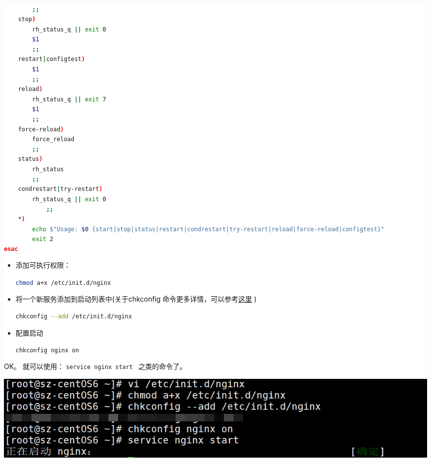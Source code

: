 ```bash
        ;;
    stop)
        rh_status_q || exit 0
        $1
        ;;
    restart|configtest)
        $1
        ;;
    reload)
        rh_status_q || exit 7
        $1
        ;;
    force-reload)
        force_reload
        ;;
    status)
        rh_status
        ;;
    condrestart|try-restart)
        rh_status_q || exit 0
            ;;
    *)
        echo $"Usage: $0 {start|stop|status|restart|condrestart|try-restart|reload|force-reload|configtest}"
        exit 2
esac
```



- 添加可执行权限： 

  ```bash
  chmod a+x /etc/init.d/nginx
  ```

- 将一个新服务添加到启动列表中(关于chkconfig 命令更多详情，可以参考[这里](https://mp.weixin.qq.com/s?src=11&timestamp=1577072100&ver=2051&signature=y-131MCP3pZ*oQ6x7ylxbr-*Z1WND5itrTbxzh7eXzoCfrhsHc7X7dUqPjjaP91Nv4YJYxTuWmqcr9yZrRLyoSgQtIl1CXDCGlHiM9tC4S4LvdPCn-sfQq5ZOYpa6DQx&new=1) )

  ```bash
  chkconfig --add /etc/init.d/nginx
  ```

- 配置启动

  ```bash
  chkconfig nginx on
  ```

OK。 就可以使用：  `service nginx start ` 之类的命令了。

![1577327856588](img/1577327856588.png)

